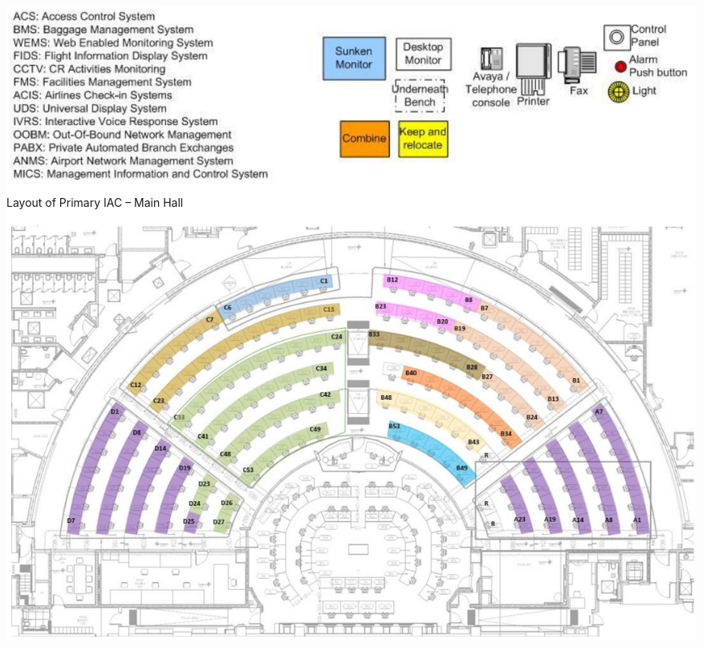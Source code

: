 ![](../images/35805b9036619009f4dc235fa5c44ff9b02b5ab8a168024f53c7b5a1fa0645b8.jpg)


Layout of Primary IAC – Main Hall

![](../images/21d32576b4f4c6b411c7e2571f6c947953d7e61fb0ac2a9da2bdc9910e052ae4.jpg)
